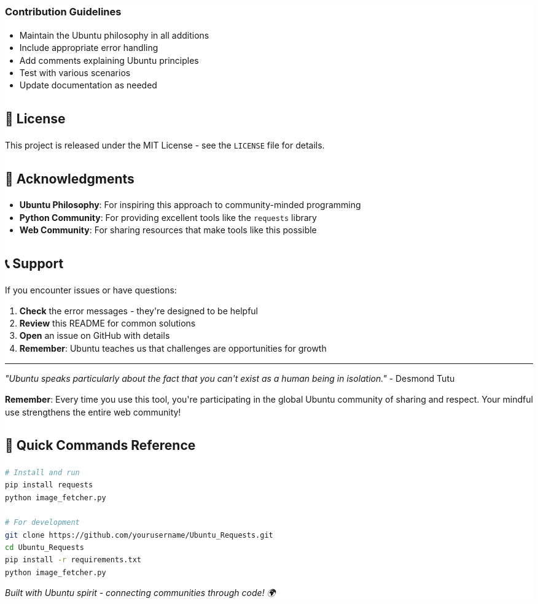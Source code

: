 ### Contribution Guidelines
- Maintain the Ubuntu philosophy in all additions
- Include appropriate error handling
- Add comments explaining Ubuntu principles
- Test with various scenarios
- Update documentation as needed

## 📜 License

This project is released under the MIT License - see the `LICENSE` file for details.

## 🙏 Acknowledgments

- **Ubuntu Philosophy**: For inspiring this approach to community-minded programming
- **Python Community**: For providing excellent tools like the `requests` library
- **Web Community**: For sharing resources that make tools like this possible

## 📞 Support

If you encounter issues or have questions:

1. **Check** the error messages - they're designed to be helpful
2. **Review** this README for common solutions
3. **Open** an issue on GitHub with details
4. **Remember**: Ubuntu teaches us that challenges are opportunities for growth

---

*"Ubuntu speaks particularly about the fact that you can't exist as a human being in isolation."* - Desmond Tutu

**Remember**: Every time you use this tool, you're participating in the global Ubuntu community of sharing and respect. Your mindful use strengthens the entire web community!

## 🎯 Quick Commands Reference

```bash
# Install and run
pip install requests
python image_fetcher.py

# For development
git clone https://github.com/yourusername/Ubuntu_Requests.git
cd Ubuntu_Requests
pip install -r requirements.txt
python image_fetcher.py
```

*Built with Ubuntu spirit - connecting communities through code! 🌍*
